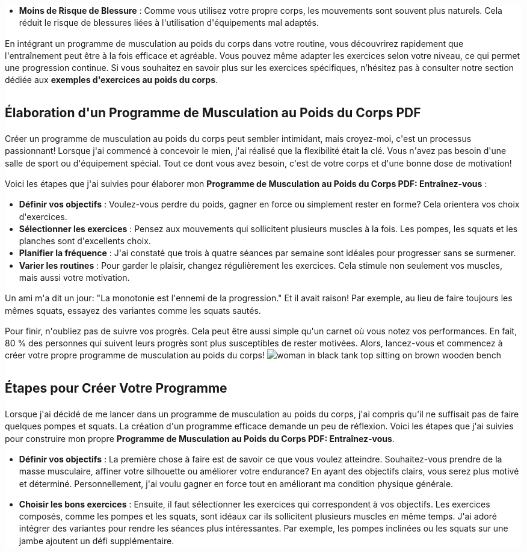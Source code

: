 -   **Moins de Risque de Blessure** : Comme vous utilisez votre propre corps, les mouvements sont souvent plus naturels. Cela réduit le risque de blessures liées à l'utilisation d'équipements mal adaptés.

En intégrant un programme de musculation au poids du corps dans votre routine, vous découvrirez rapidement que l'entraînement peut être à la fois efficace et agréable. Vous pouvez même adapter les exercices selon votre niveau, ce qui permet une progression continue. Si vous souhaitez en savoir plus sur les exercices spécifiques, n’hésitez pas à consulter notre section dédiée aux **exemples d'exercices au poids du corps**.

## Élaboration d'un Programme de Musculation au Poids du Corps PDF

Créer un programme de musculation au poids du corps peut sembler intimidant, mais croyez-moi, c'est un processus passionnant! Lorsque j'ai commencé à concevoir le mien, j'ai réalisé que la flexibilité était la clé. Vous n'avez pas besoin d'une salle de sport ou d'équipement spécial. Tout ce dont vous avez besoin, c'est de votre corps et d'une bonne dose de motivation!

Voici les étapes que j'ai suivies pour élaborer mon **Programme de Musculation au Poids du Corps PDF: Entraînez-vous** :

-   **Définir vos objectifs** : Voulez-vous perdre du poids, gagner en force ou simplement rester en forme? Cela orientera vos choix d'exercices.
-   **Sélectionner les exercices** : Pensez aux mouvements qui sollicitent plusieurs muscles à la fois. Les pompes, les squats et les planches sont d'excellents choix.
-   **Planifier la fréquence** : J'ai constaté que trois à quatre séances par semaine sont idéales pour progresser sans se surmener.
-   **Varier les routines** : Pour garder le plaisir, changez régulièrement les exercices. Cela stimule non seulement vos muscles, mais aussi votre motivation.

Un ami m'a dit un jour: "La monotonie est l'ennemi de la progression." Et il avait raison! Par exemple, au lieu de faire toujours les mêmes squats, essayez des variantes comme les squats sautés.

Pour finir, n'oubliez pas de suivre vos progrès. Cela peut être aussi simple qu'un carnet où vous notez vos performances. En fait, 80 % des personnes qui suivent leurs progrès sont plus susceptibles de rester motivées. Alors, lancez-vous et commencez à créer votre propre programme de musculation au poids du corps! ![woman in black tank top sitting on brown wooden bench](/images/blog/programmes-de-musculation/programme-musculation-poids-du-corps-pdf/entraînement_poids_du_corps_0Wra5YYVQJE.jpg 'woman in black tank top sitting on brown wooden bench')

## Étapes pour Créer Votre Programme

Lorsque j'ai décidé de me lancer dans un programme de musculation au poids du corps, j'ai compris qu'il ne suffisait pas de faire quelques pompes et squats. La création d'un programme efficace demande un peu de réflexion. Voici les étapes que j'ai suivies pour construire mon propre **Programme de Musculation au Poids du Corps PDF: Entraînez-vous**.

-   **Définir vos objectifs** : La première chose à faire est de savoir ce que vous voulez atteindre. Souhaitez-vous prendre de la masse musculaire, affiner votre silhouette ou améliorer votre endurance? En ayant des objectifs clairs, vous serez plus motivé et déterminé. Personnellement, j'ai voulu gagner en force tout en améliorant ma condition physique générale.

-   **Choisir les bons exercices** : Ensuite, il faut sélectionner les exercices qui correspondent à vos objectifs. Les exercices composés, comme les pompes et les squats, sont idéaux car ils sollicitent plusieurs muscles en même temps. J'ai adoré intégrer des variantes pour rendre les séances plus intéressantes. Par exemple, les pompes inclinées ou les squats sur une jambe ajoutent un défi supplémentaire.
